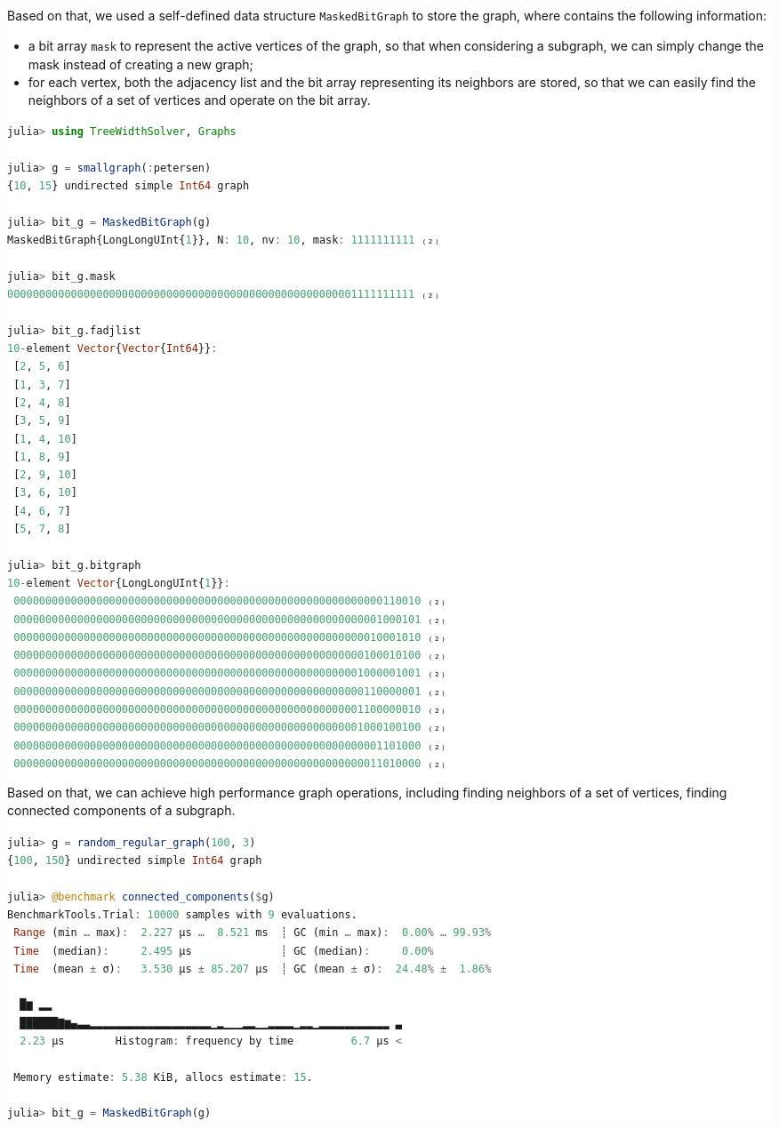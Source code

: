 Based on that, we used a self-defined data structure `MaskedBitGraph` to store the graph, where contains the following information:
* a bit array `mask` to represent the active vertices of the graph, so that when considering a subgraph, we can simply change the mask instead of creating a new graph;
* for each vertex, both the adjacency list and the bit array representing its neighbors are stored, so that we can easily find the neighbors of a set of vertices and operate on the bit array.
```julia
julia> using TreeWidthSolver, Graphs

julia> g = smallgraph(:petersen)
{10, 15} undirected simple Int64 graph

julia> bit_g = MaskedBitGraph(g)
MaskedBitGraph{LongLongUInt{1}}, N: 10, nv: 10, mask: 1111111111 ₍₂₎

julia> bit_g.mask
0000000000000000000000000000000000000000000000000000001111111111 ₍₂₎

julia> bit_g.fadjlist
10-element Vector{Vector{Int64}}:
 [2, 5, 6]
 [1, 3, 7]
 [2, 4, 8]
 [3, 5, 9]
 [1, 4, 10]
 [1, 8, 9]
 [2, 9, 10]
 [3, 6, 10]
 [4, 6, 7]
 [5, 7, 8]

julia> bit_g.bitgraph
10-element Vector{LongLongUInt{1}}:
 0000000000000000000000000000000000000000000000000000000000110010 ₍₂₎
 0000000000000000000000000000000000000000000000000000000001000101 ₍₂₎
 0000000000000000000000000000000000000000000000000000000010001010 ₍₂₎
 0000000000000000000000000000000000000000000000000000000100010100 ₍₂₎
 0000000000000000000000000000000000000000000000000000001000001001 ₍₂₎
 0000000000000000000000000000000000000000000000000000000110000001 ₍₂₎
 0000000000000000000000000000000000000000000000000000001100000010 ₍₂₎
 0000000000000000000000000000000000000000000000000000001000100100 ₍₂₎
 0000000000000000000000000000000000000000000000000000000001101000 ₍₂₎
 0000000000000000000000000000000000000000000000000000000011010000 ₍₂₎
```

Based on that, we can achieve high performance graph operations, including finding neighbors of a set of vertices, finding connected components of a subgraph.

```julia
julia> g = random_regular_graph(100, 3)
{100, 150} undirected simple Int64 graph

julia> @benchmark connected_components($g)
BenchmarkTools.Trial: 10000 samples with 9 evaluations.
 Range (min … max):  2.227 μs …  8.521 ms  ┊ GC (min … max):  0.00% … 99.93%
 Time  (median):     2.495 μs              ┊ GC (median):     0.00%
 Time  (mean ± σ):   3.530 μs ± 85.207 μs  ┊ GC (mean ± σ):  24.48% ±  1.86%

  █▆ ▂▂
  ██████▇▆▄▃▃▂▂▂▂▂▂▂▂▂▂▂▂▂▂▂▂▂▂▂▁▂▁▁▁▂▂▁▁▂▂▂▂▁▂▂▁▂▂▂▂▂▂▂▂▂▂▂ ▃
  2.23 μs        Histogram: frequency by time         6.7 μs <

 Memory estimate: 5.38 KiB, allocs estimate: 15.

julia> bit_g = MaskedBitGraph(g)
```